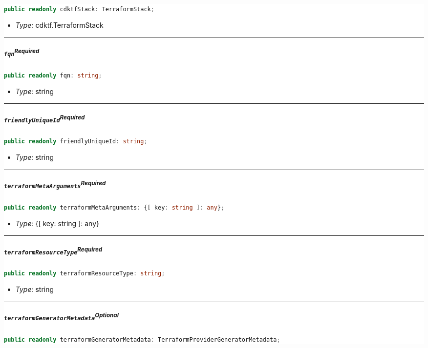 ```typescript
public readonly cdktfStack: TerraformStack;
```

- *Type:* cdktf.TerraformStack

---

##### `fqn`<sup>Required</sup> <a name="fqn" id="@cdktf/provider-docker.network.Network.property.fqn"></a>

```typescript
public readonly fqn: string;
```

- *Type:* string

---

##### `friendlyUniqueId`<sup>Required</sup> <a name="friendlyUniqueId" id="@cdktf/provider-docker.network.Network.property.friendlyUniqueId"></a>

```typescript
public readonly friendlyUniqueId: string;
```

- *Type:* string

---

##### `terraformMetaArguments`<sup>Required</sup> <a name="terraformMetaArguments" id="@cdktf/provider-docker.network.Network.property.terraformMetaArguments"></a>

```typescript
public readonly terraformMetaArguments: {[ key: string ]: any};
```

- *Type:* {[ key: string ]: any}

---

##### `terraformResourceType`<sup>Required</sup> <a name="terraformResourceType" id="@cdktf/provider-docker.network.Network.property.terraformResourceType"></a>

```typescript
public readonly terraformResourceType: string;
```

- *Type:* string

---

##### `terraformGeneratorMetadata`<sup>Optional</sup> <a name="terraformGeneratorMetadata" id="@cdktf/provider-docker.network.Network.property.terraformGeneratorMetadata"></a>

```typescript
public readonly terraformGeneratorMetadata: TerraformProviderGeneratorMetadata;
```

